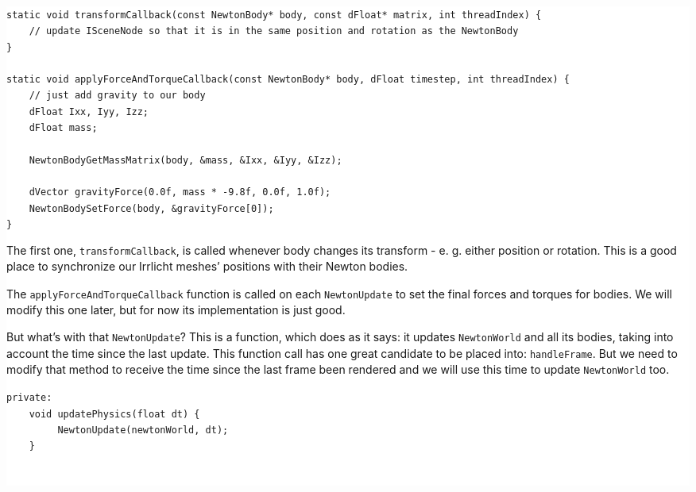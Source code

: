 <pre><code class="language-cpp"><span class="token keyword">static</span> <span class="token keyword">void</span> <span class="token function">transformCallback</span><span class="token punctuation">(</span><span class="token keyword">const</span> NewtonBody<span class="token operator">*</span> body<span class="token punctuation">,</span> <span class="token keyword">const</span> dFloat<span class="token operator">*</span> matrix<span class="token punctuation">,</span> <span class="token keyword">int</span> threadIndex<span class="token punctuation">)</span> <span class="token punctuation">{</span>
    <span class="token comment">// update ISceneNode so that it is in the same position and rotation as the NewtonBody</span>
<span class="token punctuation">}</span>

<span class="token keyword">static</span> <span class="token keyword">void</span> <span class="token function">applyForceAndTorqueCallback</span><span class="token punctuation">(</span><span class="token keyword">const</span> NewtonBody<span class="token operator">*</span> body<span class="token punctuation">,</span> dFloat timestep<span class="token punctuation">,</span> <span class="token keyword">int</span> threadIndex<span class="token punctuation">)</span> <span class="token punctuation">{</span>
    <span class="token comment">// just add gravity to our body</span>
    dFloat Ixx<span class="token punctuation">,</span> Iyy<span class="token punctuation">,</span> Izz<span class="token punctuation">;</span>
    dFloat mass<span class="token punctuation">;</span>

    <span class="token function">NewtonBodyGetMassMatrix</span><span class="token punctuation">(</span>body<span class="token punctuation">,</span> <span class="token operator">&amp;</span>mass<span class="token punctuation">,</span> <span class="token operator">&amp;</span>Ixx<span class="token punctuation">,</span> <span class="token operator">&amp;</span>Iyy<span class="token punctuation">,</span> <span class="token operator">&amp;</span>Izz<span class="token punctuation">)</span><span class="token punctuation">;</span>

    dVector <span class="token function">gravityForce</span><span class="token punctuation">(</span><span class="token number">0.0f</span><span class="token punctuation">,</span> mass <span class="token operator">*</span> <span class="token operator">-</span><span class="token number">9.8f</span><span class="token punctuation">,</span> <span class="token number">0.0f</span><span class="token punctuation">,</span> <span class="token number">1.0f</span><span class="token punctuation">)</span><span class="token punctuation">;</span>
    <span class="token function">NewtonBodySetForce</span><span class="token punctuation">(</span>body<span class="token punctuation">,</span> <span class="token operator">&amp;</span>gravityForce<span class="token punctuation">[</span><span class="token number">0</span><span class="token punctuation">]</span><span class="token punctuation">)</span><span class="token punctuation">;</span>
<span class="token punctuation">}</span>
</code></pre>
<p>The first one, <code>transformCallback</code>, is called whenever body changes its transform -
e. g. either position or rotation. This is a good place to synchronize our Irrlicht meshes’
positions with their Newton bodies.</p>
<p>The <code>applyForceAndTorqueCallback</code> function is called on each <code>NewtonUpdate</code> to set the final
forces and torques for bodies. We will modify this one later, but for now its implementation
is just good.</p>
<p>But what’s with that <code>NewtonUpdate</code>? This is a function, which does as it says: it
updates <code>NewtonWorld</code> and all its bodies, taking into account the time since the
last update. This function call has one great candidate to be placed into: <code>handleFrame</code>.
But we need to modify that method to receive the time since the last frame been rendered
and we will use this time to update <code>NewtonWorld</code> too.</p>
<pre><code class="language-cpp"><span class="token keyword">private</span><span class="token operator">:</span>
    <span class="token keyword">void</span> <span class="token function">updatePhysics</span><span class="token punctuation">(</span><span class="token keyword">float</span> dt<span class="token punctuation">)</span> <span class="token punctuation">{</span>
         <span class="token function">NewtonUpdate</span><span class="token punctuation">(</span>newtonWorld<span class="token punctuation">,</span> dt<span class="token punctuation">)</span><span class="token punctuation">;</span>
    <span class="token punctuation">}</span>
